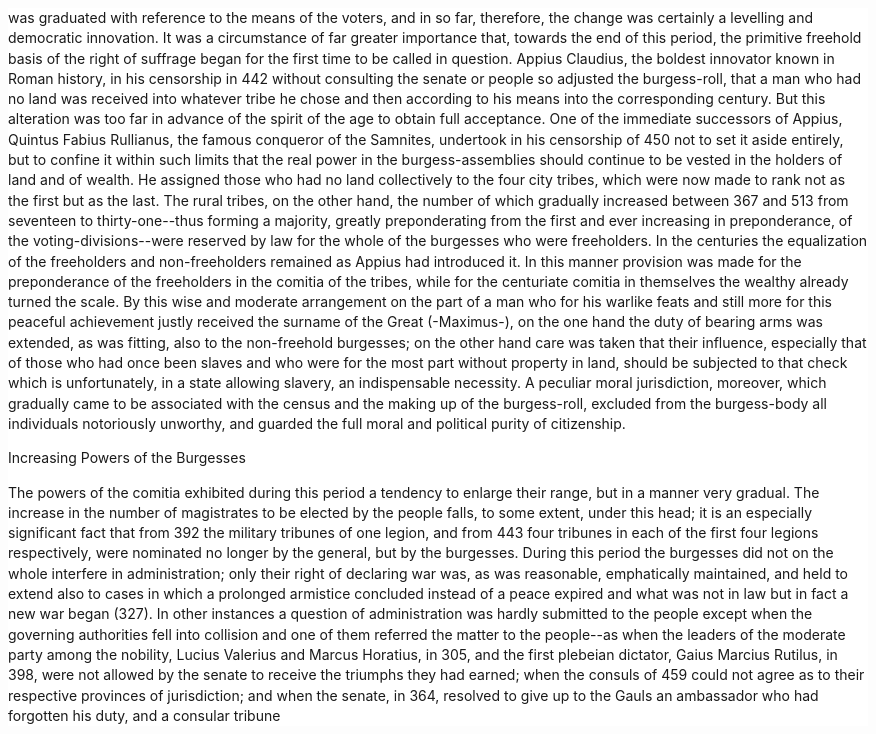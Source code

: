 was graduated with reference to the means of the voters, and in so
far, therefore, the change was certainly a levelling and democratic
innovation.  It was a circumstance of far greater importance that,
towards the end of this period, the primitive freehold basis of the
right of suffrage began for the first time to be called in question.
Appius Claudius, the boldest innovator known in Roman history, in his
censorship in 442 without consulting the senate or people so adjusted
the burgess-roll, that a man who had no land was received into
whatever tribe he chose and then according to his means into the
corresponding century.  But this alteration was too far in advance
of the spirit of the age to obtain full acceptance.  One of the
immediate successors of Appius, Quintus Fabius Rullianus, the famous
conqueror of the Samnites, undertook in his censorship of 450 not to
set it aside entirely, but to confine it within such limits that the
real power in the burgess-assemblies should continue to be vested in
the holders of land and of wealth.  He assigned those who had no land
collectively to the four city tribes, which were now made to rank not
as the first but as the last.  The rural tribes, on the other hand,
the number of which gradually increased between 367 and 513 from
seventeen to thirty-one--thus forming a majority, greatly
preponderating from the first and ever increasing in preponderance,
of the voting-divisions--were reserved by law for the whole of the
burgesses who were freeholders.  In the centuries the equalization of
the freeholders and non-freeholders remained as Appius had introduced
it.  In this manner provision was made for the preponderance of the
freeholders in the comitia of the tribes, while for the centuriate
comitia in themselves the wealthy already turned the scale.  By this
wise and moderate arrangement on the part of a man who for his warlike
feats and still more for this peaceful achievement justly received the
surname of the Great (-Maximus-), on the one hand the duty of bearing
arms was extended, as was fitting, also to the non-freehold burgesses;
on the other hand care was taken that their influence, especially
that of those who had once been slaves and who were for the most part
without property in land, should be subjected to that check which
is unfortunately, in a state allowing slavery, an indispensable
necessity.  A peculiar moral jurisdiction, moreover, which gradually
came to be associated with the census and the making up of the
burgess-roll, excluded from the burgess-body all individuals
notoriously unworthy, and guarded the full moral and political
purity of citizenship.

Increasing Powers of the Burgesses

The powers of the comitia exhibited during this period a tendency to
enlarge their range, but in a manner very gradual.  The increase in
the number of magistrates to be elected by the people falls, to some
extent, under this head; it is an especially significant fact that
from 392 the military tribunes of one legion, and from 443 four
tribunes in each of the first four legions respectively, were
nominated no longer by the general, but by the burgesses.  During this
period the burgesses did not on the whole interfere in administration;
only their right of declaring war was, as was reasonable, emphatically
maintained, and held to extend also to cases in which a prolonged
armistice concluded instead of a peace expired and what was not in
law but in fact a new war began (327).  In other instances a question
of administration was hardly submitted to the people except when the
governing authorities fell into collision and one of them referred
the matter to the people--as when the leaders of the moderate party
among the nobility, Lucius Valerius and Marcus Horatius, in 305, and
the first plebeian dictator, Gaius Marcius Rutilus, in 398, were not
allowed by the senate to receive the triumphs they had earned; when
the consuls of 459 could not agree as to their respective provinces of
jurisdiction; and when the senate, in 364, resolved to give up to the
Gauls an ambassador who had forgotten his duty, and a consular tribune